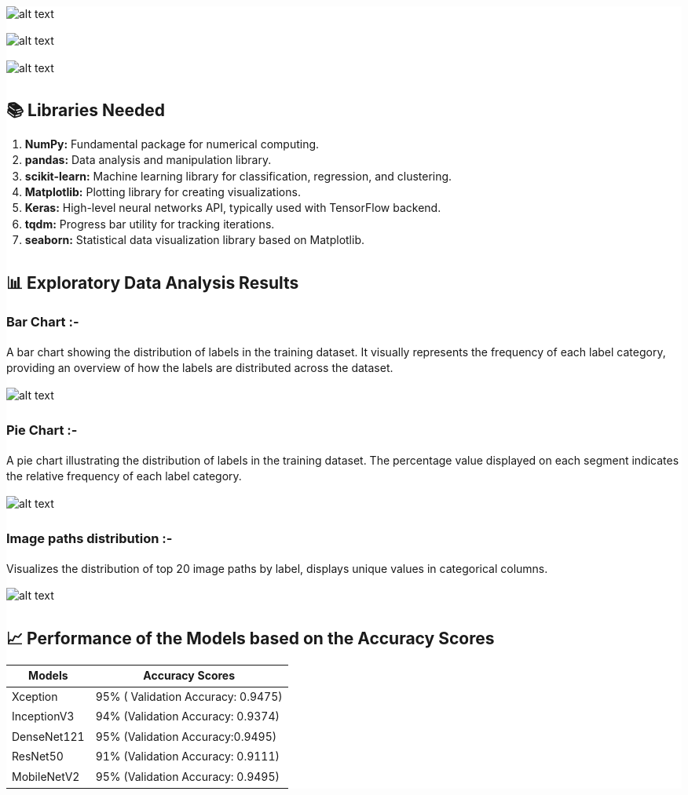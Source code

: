 ![alt text](../Images/DenseNet121/48d6a85a-8274-4b0e-b327-65da5424b4b6.png)</br>

![alt text](../Images/DenseNet121/4b0bb137-90bd-4ffc-8c23-496c2c1eb088.png)</br>

![alt text](../Images/DenseNet121/8a11f5b7-4004-49b0-8a51-e552ddd91719.png)


## 📚 Libraries Needed

1. **NumPy:** Fundamental package for numerical computing.
2. **pandas:** Data analysis and manipulation library.
3. **scikit-learn:** Machine learning library for classification, regression, and clustering.
4.  **Matplotlib:** Plotting library for creating visualizations.
5.  **Keras:** High-level neural networks API, typically used with TensorFlow backend.
6. **tqdm:** Progress bar utility for tracking iterations.
7. **seaborn:** Statistical data visualization library based on Matplotlib.

## 📊 Exploratory Data Analysis Results

### Bar Chart :-
 A bar chart showing the distribution of labels in the training dataset. It visually represents the frequency of each label category, providing an overview of how the labels are distributed across the dataset.

![alt text](../Images/bar.png)


### Pie Chart :-
A pie chart illustrating the distribution of labels in the training dataset. The percentage value displayed on each segment indicates the relative frequency of each label category.

![alt text](../Images/pie_chart.png)

### Image paths distribution :-
 Visualizes the distribution of top 20 image paths by label, displays unique values in categorical columns.

![alt text](../Images/path_distribution.png)

## 📈 Performance of the Models based on the Accuracy Scores

| Models      |       Accuracy Scores|
|------------ |------------|
|Xception  |95% ( Validation Accuracy: 0.9475)|
|InceptionV3  | 94% (Validation Accuracy: 0.9374) |
|DenseNet121     | 95% (Validation Accuracy:0.9495) |
|ResNet50  | 91% (Validation Accuracy: 0.9111) |
|MobileNetV2       | 95% (Validation Accuracy:  0.9495) |
